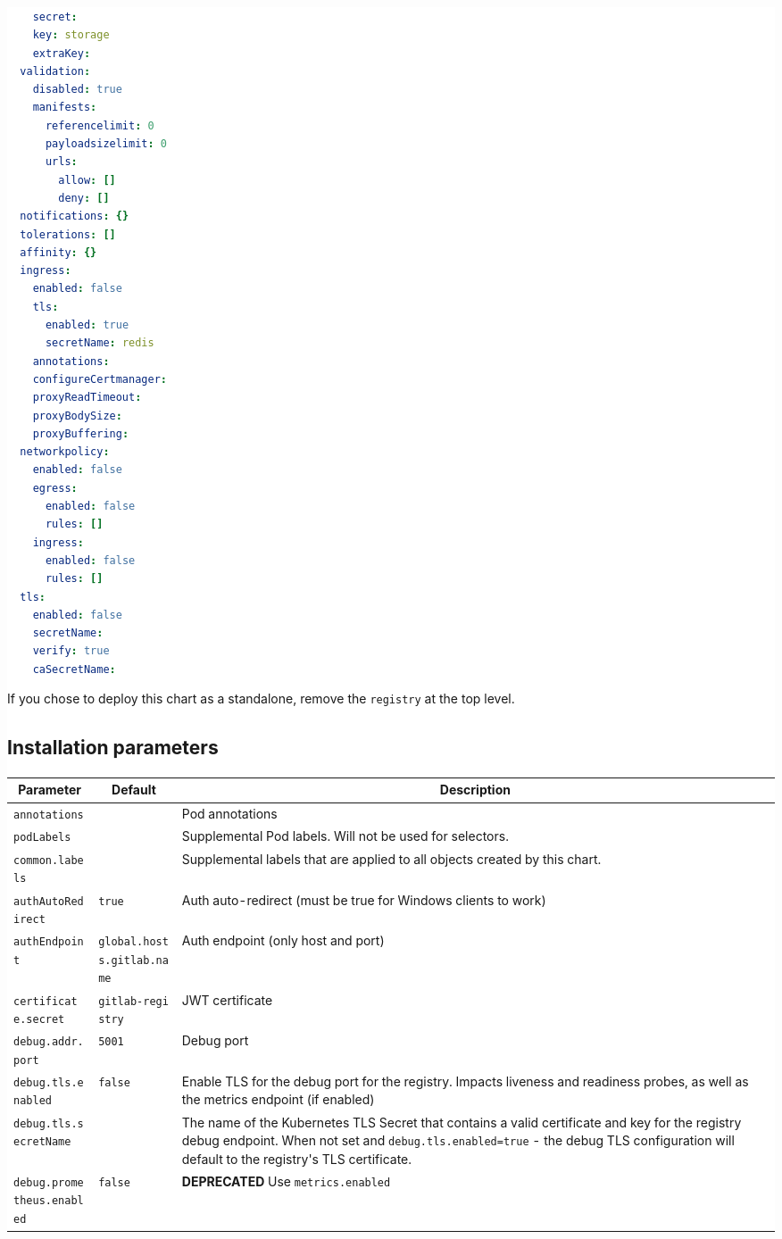```yaml
    secret:
    key: storage
    extraKey:
  validation:
    disabled: true
    manifests:
      referencelimit: 0
      payloadsizelimit: 0
      urls:
        allow: []
        deny: []
  notifications: {}
  tolerations: []
  affinity: {}
  ingress:
    enabled: false
    tls:
      enabled: true
      secretName: redis
    annotations:
    configureCertmanager:
    proxyReadTimeout:
    proxyBodySize:
    proxyBuffering:
  networkpolicy:
    enabled: false
    egress:
      enabled: false
      rules: []
    ingress:
      enabled: false
      rules: []
  tls:
    enabled: false
    secretName:
    verify: true
    caSecretName:
```

If you chose to deploy this chart as a standalone, remove the `registry` at the top level.

## Installation parameters

| Parameter                                                | Default                                                              | Description                                                                                                                                                                                                                                                                                               |
|----------------------------------------------------------|----------------------------------------------------------------------|-----------------------------------------------------------------------------------------------------------------------------------------------------------------------------------------------------------------------------------------------------------------------------------------------------------|
| `annotations`                                            |                                                                      | Pod annotations                                                                                                                                                                                                                                                                                           |
| `podLabels`                                              |                                                                      | Supplemental Pod labels. Will not be used for selectors.                                                                                                                                                                                                                                                  |
| `common.labels`                                          |                                                                      | Supplemental labels that are applied to all objects created by this chart.                                                                                                                                                                                                                                |
| `authAutoRedirect`                                       | `true`                                                               | Auth auto-redirect (must be true for Windows clients to work)                                                                                                                                                                                                                                             |
| `authEndpoint`                                           | `global.hosts.gitlab.name`                                           | Auth endpoint (only host and port)                                                                                                                                                                                                                                                                        |
| `certificate.secret`                                     | `gitlab-registry`                                                    | JWT certificate                                                                                                                                                                                                                                                                                           |
| `debug.addr.port`                                        | `5001`                                                               | Debug port                                                                                                                                                                                                                                                                                                |
| `debug.tls.enabled`                                      | `false`                                                              | Enable TLS for the debug port for the registry. Impacts liveness and readiness probes, as well as the metrics endpoint (if enabled)                                                                                                                                                                       |
| `debug.tls.secretName`                                   |                                                                      | The name of the Kubernetes TLS Secret that contains a valid certificate and key for the registry debug endpoint. When not set and `debug.tls.enabled=true` - the debug TLS configuration will default to the registry's TLS certificate.                                                                  |
| `debug.prometheus.enabled`                               | `false`                                                              | **DEPRECATED** Use `metrics.enabled`                                                                                                                                                                                                                                                                      |
